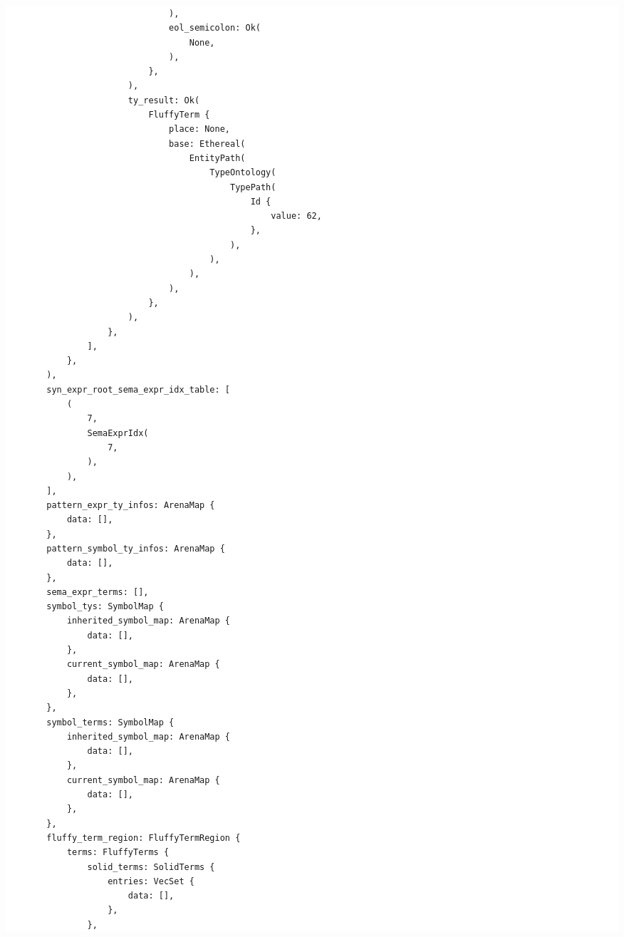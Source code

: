                                     ),
                                    eol_semicolon: Ok(
                                        None,
                                    ),
                                },
                            ),
                            ty_result: Ok(
                                FluffyTerm {
                                    place: None,
                                    base: Ethereal(
                                        EntityPath(
                                            TypeOntology(
                                                TypePath(
                                                    Id {
                                                        value: 62,
                                                    },
                                                ),
                                            ),
                                        ),
                                    ),
                                },
                            ),
                        },
                    ],
                },
            ),
            syn_expr_root_sema_expr_idx_table: [
                (
                    7,
                    SemaExprIdx(
                        7,
                    ),
                ),
            ],
            pattern_expr_ty_infos: ArenaMap {
                data: [],
            },
            pattern_symbol_ty_infos: ArenaMap {
                data: [],
            },
            sema_expr_terms: [],
            symbol_tys: SymbolMap {
                inherited_symbol_map: ArenaMap {
                    data: [],
                },
                current_symbol_map: ArenaMap {
                    data: [],
                },
            },
            symbol_terms: SymbolMap {
                inherited_symbol_map: ArenaMap {
                    data: [],
                },
                current_symbol_map: ArenaMap {
                    data: [],
                },
            },
            fluffy_term_region: FluffyTermRegion {
                terms: FluffyTerms {
                    solid_terms: SolidTerms {
                        entries: VecSet {
                            data: [],
                        },
                    },